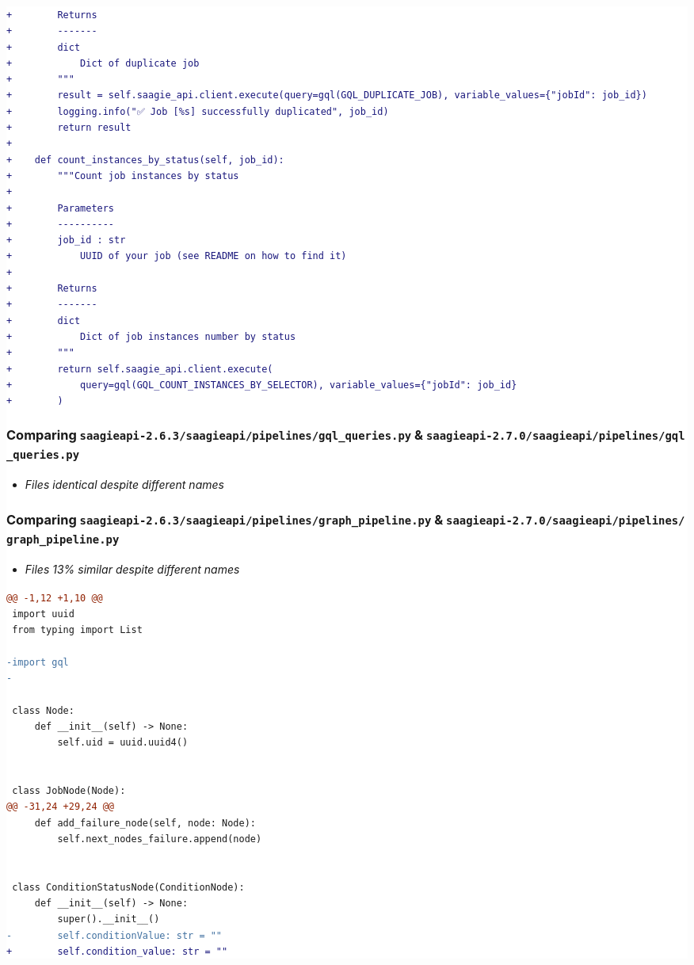 ```diff
+        Returns
+        -------
+        dict
+            Dict of duplicate job
+        """
+        result = self.saagie_api.client.execute(query=gql(GQL_DUPLICATE_JOB), variable_values={"jobId": job_id})
+        logging.info("✅ Job [%s] successfully duplicated", job_id)
+        return result
+
+    def count_instances_by_status(self, job_id):
+        """Count job instances by status
+
+        Parameters
+        ----------
+        job_id : str
+            UUID of your job (see README on how to find it)
+
+        Returns
+        -------
+        dict
+            Dict of job instances number by status
+        """
+        return self.saagie_api.client.execute(
+            query=gql(GQL_COUNT_INSTANCES_BY_SELECTOR), variable_values={"jobId": job_id}
+        )
```

### Comparing `saagieapi-2.6.3/saagieapi/pipelines/gql_queries.py` & `saagieapi-2.7.0/saagieapi/pipelines/gql_queries.py`

 * *Files identical despite different names*

### Comparing `saagieapi-2.6.3/saagieapi/pipelines/graph_pipeline.py` & `saagieapi-2.7.0/saagieapi/pipelines/graph_pipeline.py`

 * *Files 13% similar despite different names*

```diff
@@ -1,12 +1,10 @@
 import uuid
 from typing import List
 
-import gql
-
 
 class Node:
     def __init__(self) -> None:
         self.uid = uuid.uuid4()
 
 
 class JobNode(Node):
@@ -31,24 +29,24 @@
     def add_failure_node(self, node: Node):
         self.next_nodes_failure.append(node)
 
 
 class ConditionStatusNode(ConditionNode):
     def __init__(self) -> None:
         super().__init__()
-        self.conditionValue: str = ""
+        self.condition_value: str = ""
```